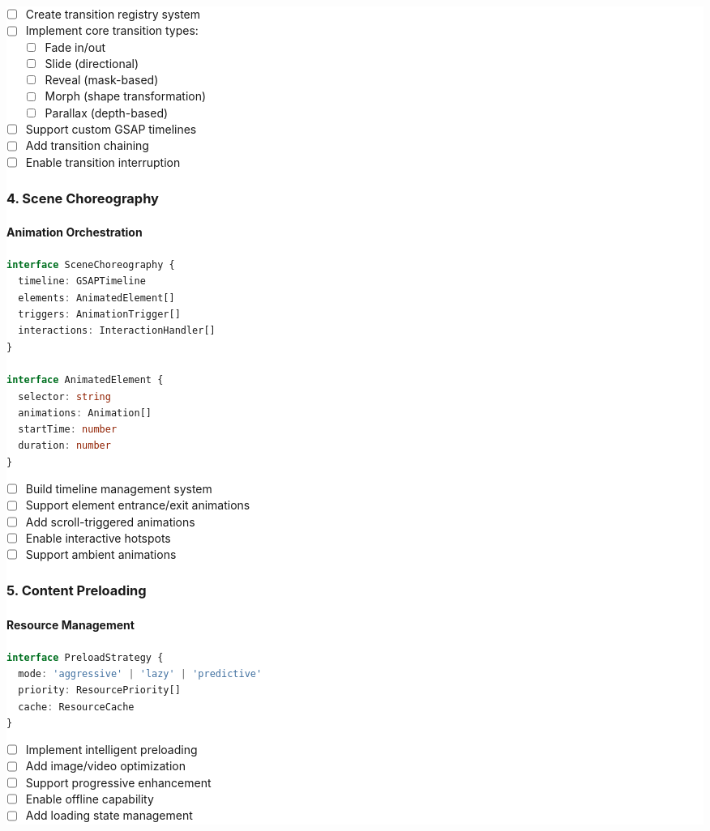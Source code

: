 - [ ] Create transition registry system
- [ ] Implement core transition types:
  - [ ] Fade in/out
  - [ ] Slide (directional)
  - [ ] Reveal (mask-based)
  - [ ] Morph (shape transformation)
  - [ ] Parallax (depth-based)
- [ ] Support custom GSAP timelines
- [ ] Add transition chaining
- [ ] Enable transition interruption

### 4. Scene Choreography

#### Animation Orchestration
```typescript
interface SceneChoreography {
  timeline: GSAPTimeline
  elements: AnimatedElement[]
  triggers: AnimationTrigger[]
  interactions: InteractionHandler[]
}

interface AnimatedElement {
  selector: string
  animations: Animation[]
  startTime: number
  duration: number
}
```

- [ ] Build timeline management system
- [ ] Support element entrance/exit animations
- [ ] Add scroll-triggered animations
- [ ] Enable interactive hotspots
- [ ] Support ambient animations

### 5. Content Preloading

#### Resource Management
```typescript
interface PreloadStrategy {
  mode: 'aggressive' | 'lazy' | 'predictive'
  priority: ResourcePriority[]
  cache: ResourceCache
}
```

- [ ] Implement intelligent preloading
- [ ] Add image/video optimization
- [ ] Support progressive enhancement
- [ ] Enable offline capability
- [ ] Add loading state management
